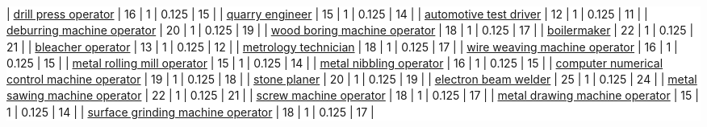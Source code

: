| [drill press operator](drill_press_operator.md)                                                                                                               |                          16 |                                         1 |                                         0.125 |                                    15 |
| [quarry engineer](quarry_engineer.md)                                                                                                                         |                          15 |                                         1 |                                         0.125 |                                    14 |
| [automotive test driver](automotive_test_driver.md)                                                                                                           |                          12 |                                         1 |                                         0.125 |                                    11 |
| [deburring machine operator](deburring_machine_operator.md)                                                                                                   |                          20 |                                         1 |                                         0.125 |                                    19 |
| [wood boring machine operator](wood_boring_machine_operator.md)                                                                                               |                          18 |                                         1 |                                         0.125 |                                    17 |
| [boilermaker](boilermaker.md)                                                                                                                                 |                          22 |                                         1 |                                         0.125 |                                    21 |
| [bleacher operator](bleacher_operator.md)                                                                                                                     |                          13 |                                         1 |                                         0.125 |                                    12 |
| [metrology technician](metrology_technician.md)                                                                                                               |                          18 |                                         1 |                                         0.125 |                                    17 |
| [wire weaving machine operator](wire_weaving_machine_operator.md)                                                                                             |                          16 |                                         1 |                                         0.125 |                                    15 |
| [metal rolling mill operator](metal_rolling_mill_operator.md)                                                                                                 |                          15 |                                         1 |                                         0.125 |                                    14 |
| [metal nibbling operator](metal_nibbling_operator.md)                                                                                                         |                          16 |                                         1 |                                         0.125 |                                    15 |
| [computer numerical control machine operator](computer_numerical_control_machine_operator.md)                                                                 |                          19 |                                         1 |                                         0.125 |                                    18 |
| [stone planer](stone_planer.md)                                                                                                                               |                          20 |                                         1 |                                         0.125 |                                    19 |
| [electron beam welder](electron_beam_welder.md)                                                                                                               |                          25 |                                         1 |                                         0.125 |                                    24 |
| [metal sawing machine operator](metal_sawing_machine_operator.md)                                                                                             |                          22 |                                         1 |                                         0.125 |                                    21 |
| [screw machine operator](screw_machine_operator.md)                                                                                                           |                          18 |                                         1 |                                         0.125 |                                    17 |
| [metal drawing machine operator](metal_drawing_machine_operator.md)                                                                                           |                          15 |                                         1 |                                         0.125 |                                    14 |
| [surface grinding machine operator](surface_grinding_machine_operator.md)                                                                                     |                          18 |                                         1 |                                         0.125 |                                    17 |